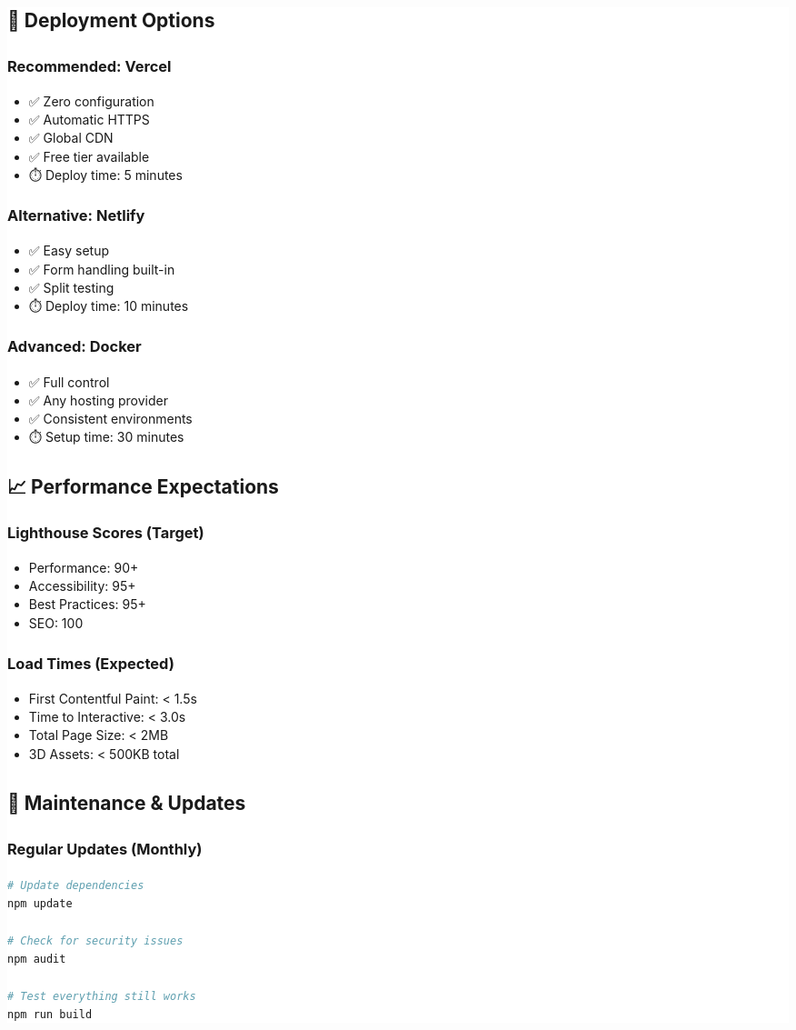 ## 🚀 Deployment Options

### Recommended: Vercel
- ✅ Zero configuration
- ✅ Automatic HTTPS
- ✅ Global CDN
- ✅ Free tier available
- ⏱️ Deploy time: 5 minutes

### Alternative: Netlify
- ✅ Easy setup
- ✅ Form handling built-in
- ✅ Split testing
- ⏱️ Deploy time: 10 minutes

### Advanced: Docker
- ✅ Full control
- ✅ Any hosting provider
- ✅ Consistent environments
- ⏱️ Setup time: 30 minutes

## 📈 Performance Expectations

### Lighthouse Scores (Target)
- Performance: 90+
- Accessibility: 95+
- Best Practices: 95+
- SEO: 100

### Load Times (Expected)
- First Contentful Paint: < 1.5s
- Time to Interactive: < 3.0s
- Total Page Size: < 2MB
- 3D Assets: < 500KB total

## 🔧 Maintenance & Updates

### Regular Updates (Monthly)
```bash
# Update dependencies
npm update

# Check for security issues
npm audit

# Test everything still works
npm run build
```
